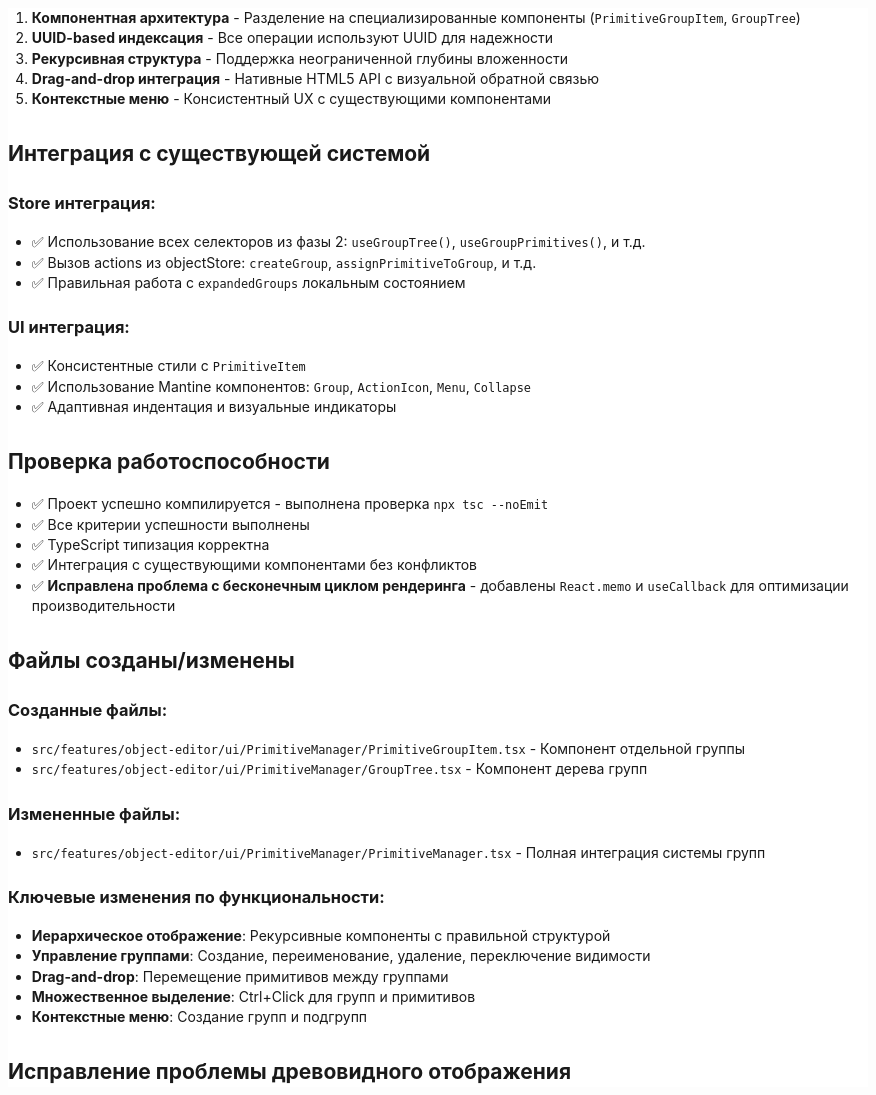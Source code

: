 1. **Компонентная архитектура** - Разделение на специализированные компоненты (`PrimitiveGroupItem`, `GroupTree`)
2. **UUID-based индексация** - Все операции используют UUID для надежности
3. **Рекурсивная структура** - Поддержка неограниченной глубины вложенности
4. **Drag-and-drop интеграция** - Нативные HTML5 API с визуальной обратной связью
5. **Контекстные меню** - Консистентный UX с существующими компонентами

## Интеграция с существующей системой

### Store интеграция:
- ✅ Использование всех селекторов из фазы 2: `useGroupTree()`, `useGroupPrimitives()`, и т.д.
- ✅ Вызов actions из objectStore: `createGroup`, `assignPrimitiveToGroup`, и т.д.
- ✅ Правильная работа с `expandedGroups` локальным состоянием

### UI интеграция:
- ✅ Консистентные стили с `PrimitiveItem`
- ✅ Использование Mantine компонентов: `Group`, `ActionIcon`, `Menu`, `Collapse`
- ✅ Адаптивная индентация и визуальные индикаторы

## Проверка работоспособности

- ✅ Проект успешно компилируется - выполнена проверка `npx tsc --noEmit`
- ✅ Все критерии успешности выполнены
- ✅ TypeScript типизация корректна
- ✅ Интеграция с существующими компонентами без конфликтов
- ✅ **Исправлена проблема с бесконечным циклом рендеринга** - добавлены `React.memo` и `useCallback` для оптимизации производительности

## Файлы созданы/изменены

### Созданные файлы:
- `src/features/object-editor/ui/PrimitiveManager/PrimitiveGroupItem.tsx` - Компонент отдельной группы
- `src/features/object-editor/ui/PrimitiveManager/GroupTree.tsx` - Компонент дерева групп

### Измененные файлы:
- `src/features/object-editor/ui/PrimitiveManager/PrimitiveManager.tsx` - Полная интеграция системы групп

### Ключевые изменения по функциональности:
- **Иерархическое отображение**: Рекурсивные компоненты с правильной структурой
- **Управление группами**: Создание, переименование, удаление, переключение видимости
- **Drag-and-drop**: Перемещение примитивов между группами
- **Множественное выделение**: Ctrl+Click для групп и примитивов
- **Контекстные меню**: Создание групп и подгрупп

## Исправление проблемы древовидного отображения

